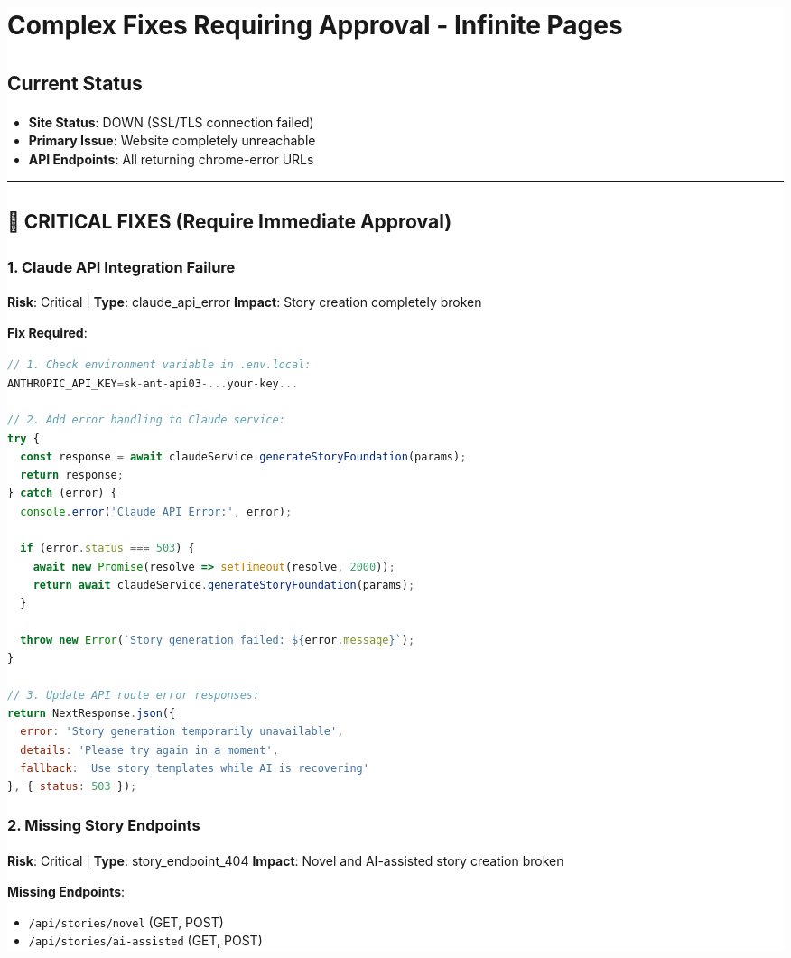 # Complex Fixes Requiring Approval - Infinite Pages

## Current Status
- **Site Status**: DOWN (SSL/TLS connection failed)
- **Primary Issue**: Website completely unreachable
- **API Endpoints**: All returning chrome-error URLs

---

## 🚨 CRITICAL FIXES (Require Immediate Approval)

### 1. Claude API Integration Failure
**Risk**: Critical | **Type**: claude_api_error
**Impact**: Story creation completely broken

**Fix Required**:
```javascript
// 1. Check environment variable in .env.local:
ANTHROPIC_API_KEY=sk-ant-api03-...your-key...

// 2. Add error handling to Claude service:
try {
  const response = await claudeService.generateStoryFoundation(params);
  return response;
} catch (error) {
  console.error('Claude API Error:', error);

  if (error.status === 503) {
    await new Promise(resolve => setTimeout(resolve, 2000));
    return await claudeService.generateStoryFoundation(params);
  }

  throw new Error(`Story generation failed: ${error.message}`);
}

// 3. Update API route error responses:
return NextResponse.json({
  error: 'Story generation temporarily unavailable',
  details: 'Please try again in a moment',
  fallback: 'Use story templates while AI is recovering'
}, { status: 503 });
```

### 2. Missing Story Endpoints
**Risk**: Critical | **Type**: story_endpoint_404
**Impact**: Novel and AI-assisted story creation broken

**Missing Endpoints**:
- `/api/stories/novel` (GET, POST)
- `/api/stories/ai-assisted` (GET, POST)
